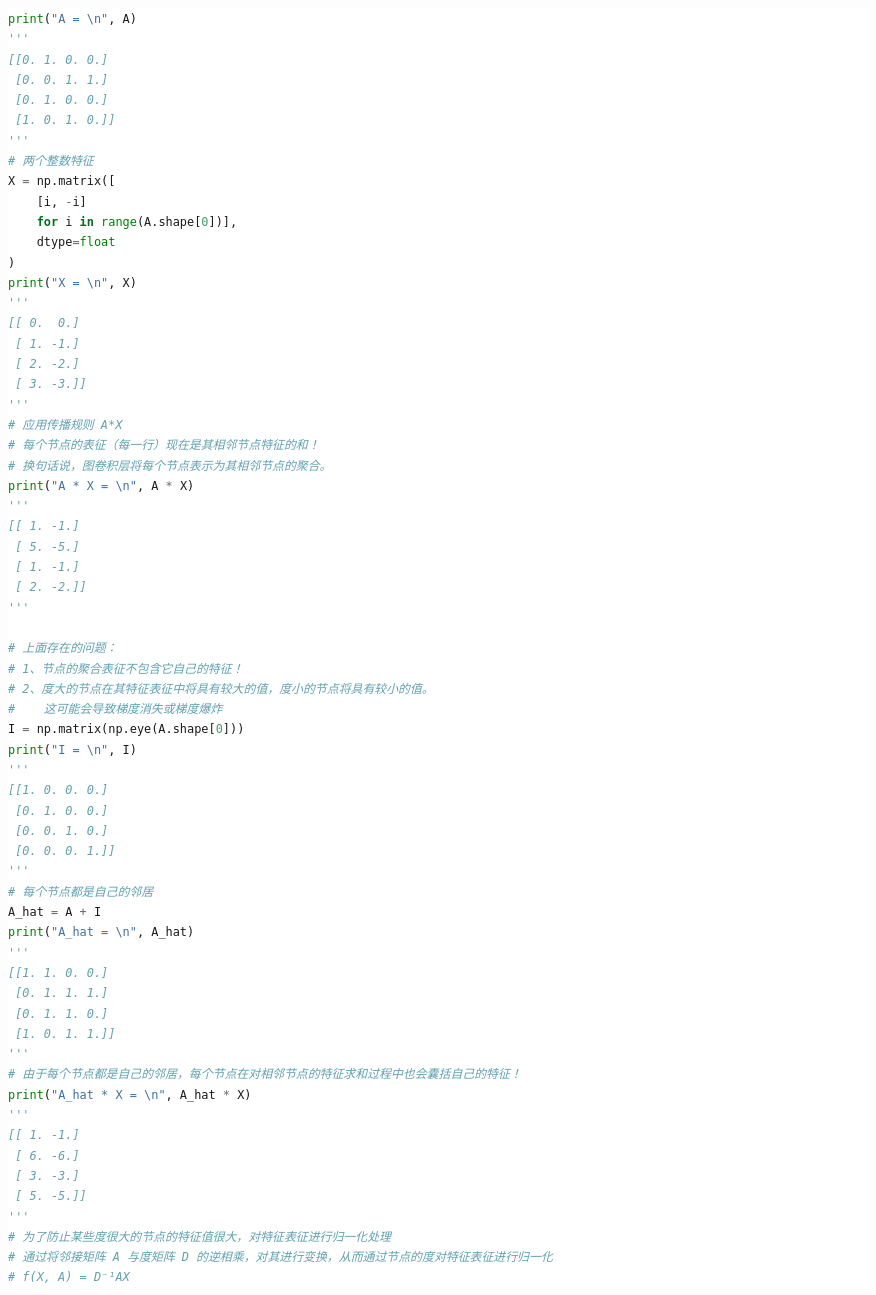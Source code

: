 ```python
print("A = \n", A)
'''
[[0. 1. 0. 0.]
 [0. 0. 1. 1.]
 [0. 1. 0. 0.]
 [1. 0. 1. 0.]]
'''
# 两个整数特征
X = np.matrix([
    [i, -i]
    for i in range(A.shape[0])],
    dtype=float
)
print("X = \n", X)
'''
[[ 0.  0.]
 [ 1. -1.]
 [ 2. -2.]
 [ 3. -3.]]
'''
# 应用传播规则 A*X
# 每个节点的表征（每一行）现在是其相邻节点特征的和！
# 换句话说，图卷积层将每个节点表示为其相邻节点的聚合。
print("A * X = \n", A * X)
'''
[[ 1. -1.]
 [ 5. -5.]
 [ 1. -1.]
 [ 2. -2.]]
'''

# 上面存在的问题：
# 1、节点的聚合表征不包含它自己的特征！
# 2、度大的节点在其特征表征中将具有较大的值，度小的节点将具有较小的值。
#    这可能会导致梯度消失或梯度爆炸
I = np.matrix(np.eye(A.shape[0]))
print("I = \n", I)
'''
[[1. 0. 0. 0.]
 [0. 1. 0. 0.]
 [0. 0. 1. 0.]
 [0. 0. 0. 1.]]
'''
# 每个节点都是自己的邻居
A_hat = A + I
print("A_hat = \n", A_hat)
'''
[[1. 1. 0. 0.]
 [0. 1. 1. 1.]
 [0. 1. 1. 0.]
 [1. 0. 1. 1.]]
'''
# 由于每个节点都是自己的邻居，每个节点在对相邻节点的特征求和过程中也会囊括自己的特征！
print("A_hat * X = \n", A_hat * X)
'''
[[ 1. -1.]
 [ 6. -6.]
 [ 3. -3.]
 [ 5. -5.]]
'''
# 为了防止某些度很大的节点的特征值很大，对特征表征进行归一化处理
# 通过将邻接矩阵 A 与度矩阵 D 的逆相乘，对其进行变换，从而通过节点的度对特征表征进行归一化
# f(X, A) = D⁻¹AX
```